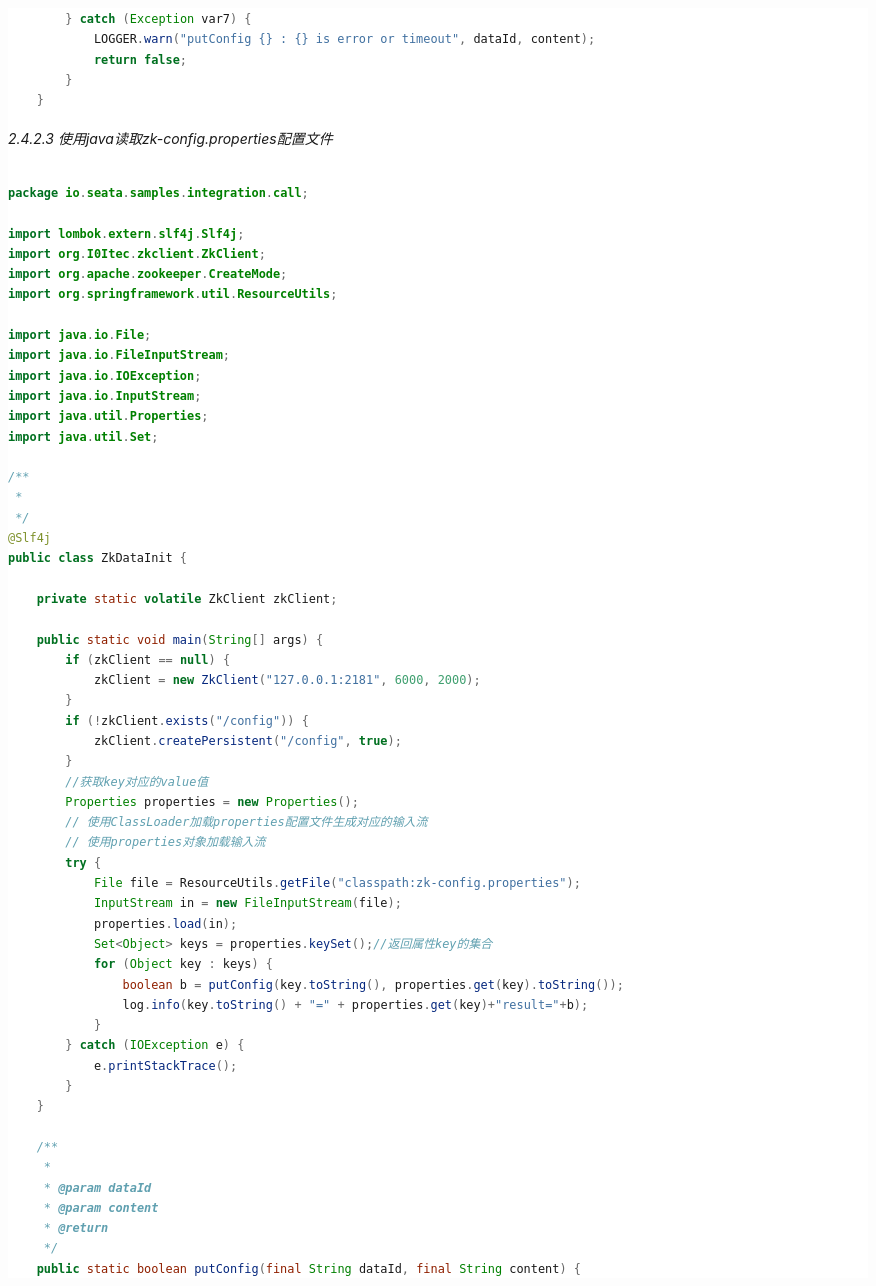 ```java
        } catch (Exception var7) {
            LOGGER.warn("putConfig {} : {} is error or timeout", dataId, content);
            return false;
        }
    }
```

###### 2.4.2.3 使用java读取zk-config.properties配置文件

```java
package io.seata.samples.integration.call;

import lombok.extern.slf4j.Slf4j;
import org.I0Itec.zkclient.ZkClient;
import org.apache.zookeeper.CreateMode;
import org.springframework.util.ResourceUtils;

import java.io.File;
import java.io.FileInputStream;
import java.io.IOException;
import java.io.InputStream;
import java.util.Properties;
import java.util.Set;

/**
 * 
 */
@Slf4j
public class ZkDataInit {

    private static volatile ZkClient zkClient;

    public static void main(String[] args) {
        if (zkClient == null) {
            zkClient = new ZkClient("127.0.0.1:2181", 6000, 2000);
        }
        if (!zkClient.exists("/config")) {
            zkClient.createPersistent("/config", true);
        }
        //获取key对应的value值
        Properties properties = new Properties();
        // 使用ClassLoader加载properties配置文件生成对应的输入流
        // 使用properties对象加载输入流
        try {
            File file = ResourceUtils.getFile("classpath:zk-config.properties");
            InputStream in = new FileInputStream(file);
            properties.load(in);
            Set<Object> keys = properties.keySet();//返回属性key的集合
            for (Object key : keys) {
                boolean b = putConfig(key.toString(), properties.get(key).toString());
                log.info(key.toString() + "=" + properties.get(key)+"result="+b);
            }
        } catch (IOException e) {
            e.printStackTrace();
        }
    }

    /**
     *
     * @param dataId
     * @param content
     * @return
     */
    public static boolean putConfig(final String dataId, final String content) {
```